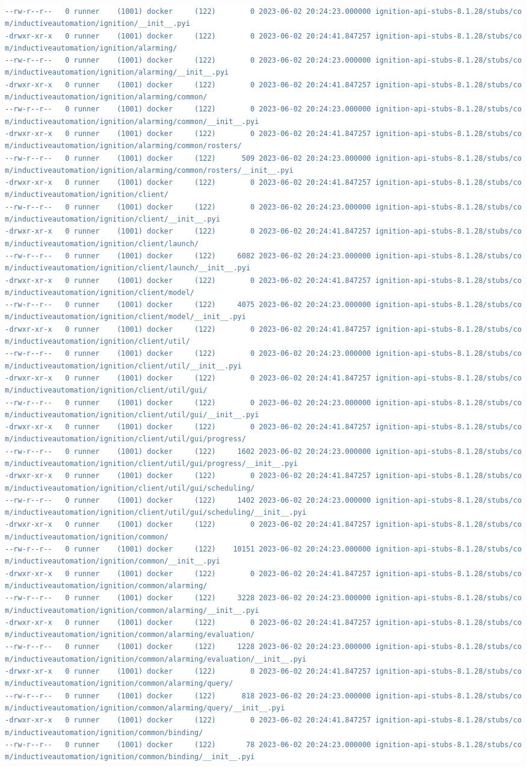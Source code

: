 ```diff
--rw-r--r--   0 runner    (1001) docker     (122)        0 2023-06-02 20:24:23.000000 ignition-api-stubs-8.1.28/stubs/com/inductiveautomation/ignition/__init__.pyi
-drwxr-xr-x   0 runner    (1001) docker     (122)        0 2023-06-02 20:24:41.847257 ignition-api-stubs-8.1.28/stubs/com/inductiveautomation/ignition/alarming/
--rw-r--r--   0 runner    (1001) docker     (122)        0 2023-06-02 20:24:23.000000 ignition-api-stubs-8.1.28/stubs/com/inductiveautomation/ignition/alarming/__init__.pyi
-drwxr-xr-x   0 runner    (1001) docker     (122)        0 2023-06-02 20:24:41.847257 ignition-api-stubs-8.1.28/stubs/com/inductiveautomation/ignition/alarming/common/
--rw-r--r--   0 runner    (1001) docker     (122)        0 2023-06-02 20:24:23.000000 ignition-api-stubs-8.1.28/stubs/com/inductiveautomation/ignition/alarming/common/__init__.pyi
-drwxr-xr-x   0 runner    (1001) docker     (122)        0 2023-06-02 20:24:41.847257 ignition-api-stubs-8.1.28/stubs/com/inductiveautomation/ignition/alarming/common/rosters/
--rw-r--r--   0 runner    (1001) docker     (122)      509 2023-06-02 20:24:23.000000 ignition-api-stubs-8.1.28/stubs/com/inductiveautomation/ignition/alarming/common/rosters/__init__.pyi
-drwxr-xr-x   0 runner    (1001) docker     (122)        0 2023-06-02 20:24:41.847257 ignition-api-stubs-8.1.28/stubs/com/inductiveautomation/ignition/client/
--rw-r--r--   0 runner    (1001) docker     (122)        0 2023-06-02 20:24:23.000000 ignition-api-stubs-8.1.28/stubs/com/inductiveautomation/ignition/client/__init__.pyi
-drwxr-xr-x   0 runner    (1001) docker     (122)        0 2023-06-02 20:24:41.847257 ignition-api-stubs-8.1.28/stubs/com/inductiveautomation/ignition/client/launch/
--rw-r--r--   0 runner    (1001) docker     (122)     6082 2023-06-02 20:24:23.000000 ignition-api-stubs-8.1.28/stubs/com/inductiveautomation/ignition/client/launch/__init__.pyi
-drwxr-xr-x   0 runner    (1001) docker     (122)        0 2023-06-02 20:24:41.847257 ignition-api-stubs-8.1.28/stubs/com/inductiveautomation/ignition/client/model/
--rw-r--r--   0 runner    (1001) docker     (122)     4075 2023-06-02 20:24:23.000000 ignition-api-stubs-8.1.28/stubs/com/inductiveautomation/ignition/client/model/__init__.pyi
-drwxr-xr-x   0 runner    (1001) docker     (122)        0 2023-06-02 20:24:41.847257 ignition-api-stubs-8.1.28/stubs/com/inductiveautomation/ignition/client/util/
--rw-r--r--   0 runner    (1001) docker     (122)        0 2023-06-02 20:24:23.000000 ignition-api-stubs-8.1.28/stubs/com/inductiveautomation/ignition/client/util/__init__.pyi
-drwxr-xr-x   0 runner    (1001) docker     (122)        0 2023-06-02 20:24:41.847257 ignition-api-stubs-8.1.28/stubs/com/inductiveautomation/ignition/client/util/gui/
--rw-r--r--   0 runner    (1001) docker     (122)        0 2023-06-02 20:24:23.000000 ignition-api-stubs-8.1.28/stubs/com/inductiveautomation/ignition/client/util/gui/__init__.pyi
-drwxr-xr-x   0 runner    (1001) docker     (122)        0 2023-06-02 20:24:41.847257 ignition-api-stubs-8.1.28/stubs/com/inductiveautomation/ignition/client/util/gui/progress/
--rw-r--r--   0 runner    (1001) docker     (122)     1602 2023-06-02 20:24:23.000000 ignition-api-stubs-8.1.28/stubs/com/inductiveautomation/ignition/client/util/gui/progress/__init__.pyi
-drwxr-xr-x   0 runner    (1001) docker     (122)        0 2023-06-02 20:24:41.847257 ignition-api-stubs-8.1.28/stubs/com/inductiveautomation/ignition/client/util/gui/scheduling/
--rw-r--r--   0 runner    (1001) docker     (122)     1402 2023-06-02 20:24:23.000000 ignition-api-stubs-8.1.28/stubs/com/inductiveautomation/ignition/client/util/gui/scheduling/__init__.pyi
-drwxr-xr-x   0 runner    (1001) docker     (122)        0 2023-06-02 20:24:41.847257 ignition-api-stubs-8.1.28/stubs/com/inductiveautomation/ignition/common/
--rw-r--r--   0 runner    (1001) docker     (122)    10151 2023-06-02 20:24:23.000000 ignition-api-stubs-8.1.28/stubs/com/inductiveautomation/ignition/common/__init__.pyi
-drwxr-xr-x   0 runner    (1001) docker     (122)        0 2023-06-02 20:24:41.847257 ignition-api-stubs-8.1.28/stubs/com/inductiveautomation/ignition/common/alarming/
--rw-r--r--   0 runner    (1001) docker     (122)     3228 2023-06-02 20:24:23.000000 ignition-api-stubs-8.1.28/stubs/com/inductiveautomation/ignition/common/alarming/__init__.pyi
-drwxr-xr-x   0 runner    (1001) docker     (122)        0 2023-06-02 20:24:41.847257 ignition-api-stubs-8.1.28/stubs/com/inductiveautomation/ignition/common/alarming/evaluation/
--rw-r--r--   0 runner    (1001) docker     (122)     1228 2023-06-02 20:24:23.000000 ignition-api-stubs-8.1.28/stubs/com/inductiveautomation/ignition/common/alarming/evaluation/__init__.pyi
-drwxr-xr-x   0 runner    (1001) docker     (122)        0 2023-06-02 20:24:41.847257 ignition-api-stubs-8.1.28/stubs/com/inductiveautomation/ignition/common/alarming/query/
--rw-r--r--   0 runner    (1001) docker     (122)      818 2023-06-02 20:24:23.000000 ignition-api-stubs-8.1.28/stubs/com/inductiveautomation/ignition/common/alarming/query/__init__.pyi
-drwxr-xr-x   0 runner    (1001) docker     (122)        0 2023-06-02 20:24:41.847257 ignition-api-stubs-8.1.28/stubs/com/inductiveautomation/ignition/common/binding/
--rw-r--r--   0 runner    (1001) docker     (122)       78 2023-06-02 20:24:23.000000 ignition-api-stubs-8.1.28/stubs/com/inductiveautomation/ignition/common/binding/__init__.pyi
```